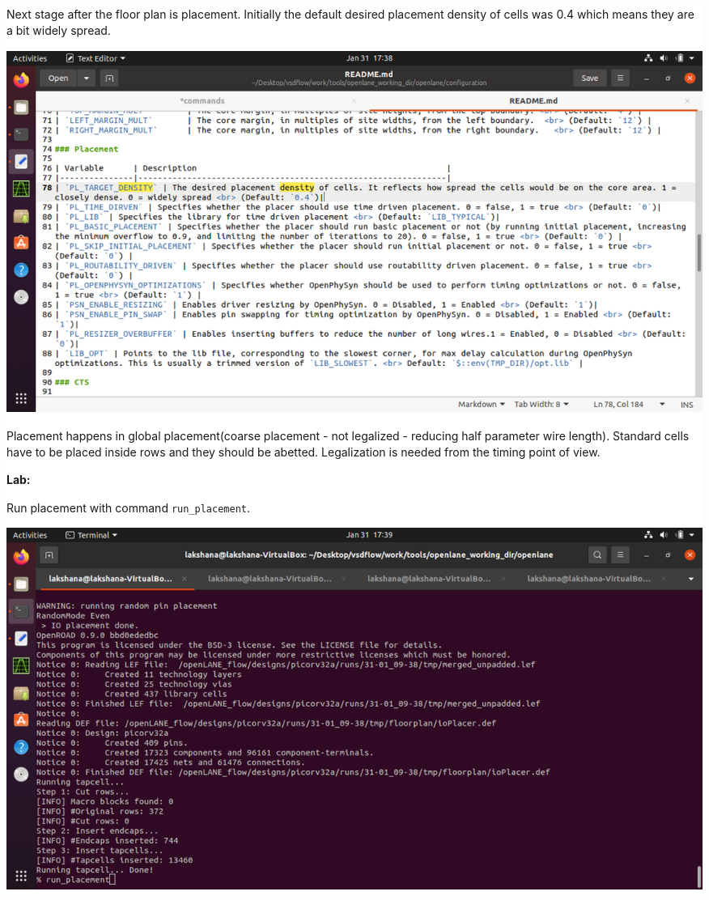 Next stage after the floor plan is placement. Initially the default desired placement density of cells was 0.4 which means they are a bit widely spread. 

![alt_text](images/image66.png "image_tooltip")

Placement happens in global placement(coarse placement - not legalized - reducing half parameter wire length). Standard cells have to be placed inside rows and they should be abetted. Legalization is needed from the timing point of view. 

**Lab:**

Run placement with command `run_placement`.

![alt_text](images/image98.png "image_tooltip")
